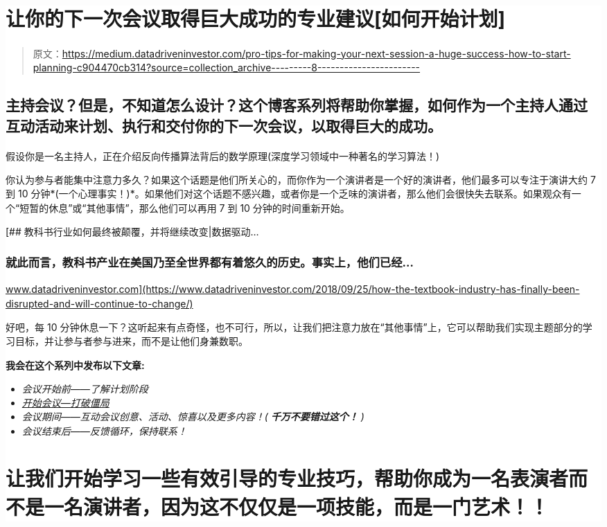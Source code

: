 # 让你的下一次会议取得巨大成功的专业建议[如何开始计划]

> 原文：<https://medium.datadriveninvestor.com/pro-tips-for-making-your-next-session-a-huge-success-how-to-start-planning-c904470cb314?source=collection_archive---------8----------------------->

## 主持会议？但是，不知道怎么设计？这个博客系列将帮助你掌握，如何作为一个主持人通过互动活动来计划、执行和交付你的下一次会议，以取得巨大的成功。

假设你是一名主持人，正在介绍反向传播算法背后的数学原理(深度学习领域中一种著名的学习算法！)

你认为参与者能集中注意力多久？如果这个话题是他们所关心的，而你作为一个演讲者是一个好的演讲者，他们最多可以专注于演讲大约 7 到 10 分钟*(一个心理事实！)*。如果他们对这个话题不感兴趣，或者你是一个乏味的演讲者，那么他们会很快失去联系。如果观众有一个“短暂的休息”或“其他事情”，那么他们可以再用 7 到 10 分钟的时间重新开始。

[](https://www.datadriveninvestor.com/2018/09/25/how-the-textbook-industry-has-finally-been-disrupted-and-will-continue-to-change/) [## 教科书行业如何最终被颠覆，并将继续改变|数据驱动…

### 就此而言，教科书产业在美国乃至全世界都有着悠久的历史。事实上，他们已经…

www.datadriveninvestor.com](https://www.datadriveninvestor.com/2018/09/25/how-the-textbook-industry-has-finally-been-disrupted-and-will-continue-to-change/) 

好吧，每 10 分钟休息一下？这听起来有点奇怪，也不可行，所以，让我们把注意力放在“其他事情”上，它可以帮助我们实现主题部分的学习目标，并让参与者参与进来，而不是让他们身兼数职。

**我会在这个系列中发布以下文章:**

*   *会议开始前——了解计划阶段*
*   [*开始会议—打破僵局*](https://medium.com/@charmichokshi/pro-tips-for-making-your-next-session-a-huge-success-kicking-off-the-session-326463eeb02b?source=friends_link&sk=ec93a39047c2dd0452fa0737100b5bfa)
*   *会议期间——互动会议创意、活动、惊喜以及更多内容！(* ***千万不要错过这个！*** *)*
*   *会议结束后——反馈循环，保持联系！*

# 让我们开始学习一些有效引导的专业技巧，帮助你成为一名表演者而不是一名演讲者，因为这不仅仅是一项技能，而是一门艺术！！
